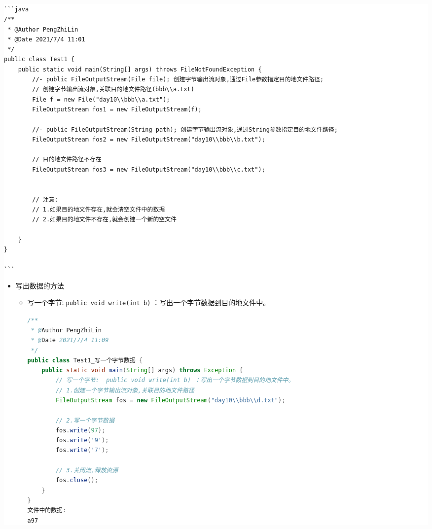     ```java
    /**
     * @Author PengZhiLin
     * @Date 2021/7/4 11:01
     */
    public class Test1 {
        public static void main(String[] args) throws FileNotFoundException {
            //- public FileOutputStream(File file); 创建字节输出流对象,通过File参数指定目的地文件路径;
            // 创建字节输出流对象,关联目的地文件路径(bbb\\a.txt)
            File f = new File("day10\\bbb\\a.txt");
            FileOutputStream fos1 = new FileOutputStream(f);
    
            //- public FileOutputStream(String path); 创建字节输出流对象,通过String参数指定目的地文件路径;
            FileOutputStream fos2 = new FileOutputStream("day10\\bbb\\b.txt");
    
            // 目的地文件路径不存在
            FileOutputStream fos3 = new FileOutputStream("day10\\bbb\\c.txt");
    
    
            // 注意:
            // 1.如果目的地文件存在,就会清空文件中的数据
            // 2.如果目的地文件不存在,就会创建一个新的空文件
    
        }
    }
    
    ```

    

- 写出数据的方法
  - 写一个字节:  `public void write(int b)` ：写出一个字节数据到目的地文件中。

    ```java
    /**
     * @Author PengZhiLin
     * @Date 2021/7/4 11:09
     */
    public class Test1_写一个字节数据 {
        public static void main(String[] args) throws Exception {
            // 写一个字节:  public void write(int b) ：写出一个字节数据到目的地文件中。
            // 1.创建一个字节输出流对象,关联目的地文件路径
            FileOutputStream fos = new FileOutputStream("day10\\bbb\\d.txt");
    
            // 2.写一个字节数据
            fos.write(97);
            fos.write('9');
            fos.write('7');
    
            // 3.关闭流,释放资源
            fos.close();
        }
    }
    文件中的数据:
    a97
    ```
    